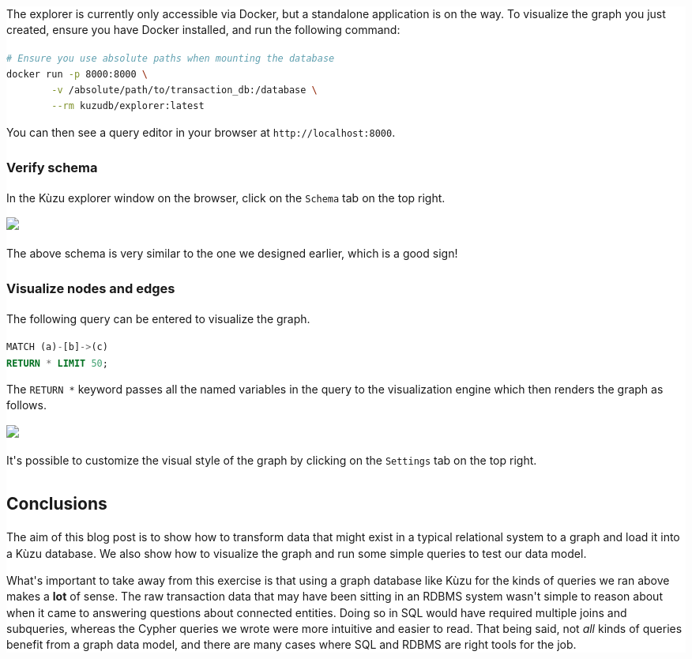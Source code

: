 The explorer is currently only accessible via Docker, but a standalone application is on the way. To visualize
the graph you just created, ensure you have Docker installed, and run the following command:

```bash
# Ensure you use absolute paths when mounting the database
docker run -p 8000:8000 \
        -v /absolute/path/to/transaction_db:/database \
        --rm kuzudb/explorer:latest
```

You can then see a query editor in your browser at `http://localhost:8000`.

### Verify schema

In the Kùzu explorer window on the browser, click on the `Schema` tab on the top right.

<div class="img-center">
<img src={KuzuSchemaViz}/>
</div>

The above schema is very similar to the one we designed earlier, which is a good sign!

### Visualize nodes and edges

The following query can be entered to visualize the graph.

```sql
MATCH (a)-[b]->(c)
RETURN * LIMIT 50;
```

The `RETURN *` keyword passes all the named variables in the query to the visualization engine which
then renders the graph as follows.

<div class="img-center">
<img src={GraphDataViz}/>
</div>

It's possible to customize the visual style of the graph by clicking on the `Settings` tab on the top right.

## Conclusions

The aim of this blog post is to show how to transform data that might exist in a typical relational
system to a graph and load it into a Kùzu database. We also show how to visualize the graph and
run some simple queries to test our data model.

What's important to take away from this exercise is that using a graph database like Kùzu for the
kinds of queries we ran above makes a **lot** of sense. The raw transaction data that may have been
sitting in an RDBMS system wasn't simple to reason about when it came to answering questions
about connected entities. Doing so in SQL would have required multiple joins and subqueries, whereas
the Cypher queries we wrote were more intuitive and easier to read. That being said, not *all* kinds of queries
benefit from a graph data model, and there are many cases where SQL and RDBMS are right tools for the job.


[^1]: *The Practitioners Guide to Graph Data*,
[^2]: *Graph Powered Machine Learning*,